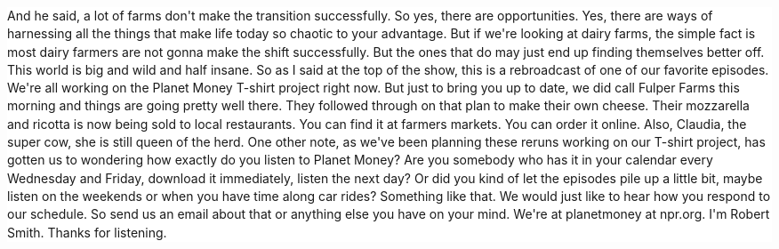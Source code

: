 And he said, a lot of farms
don't make the transition successfully.
So yes, there are opportunities.
Yes, there are ways of harnessing
all the things that make life today so chaotic
to your advantage.
But if we're looking at dairy farms,
the simple fact is most dairy farmers
are not gonna make the shift successfully.
But the ones that do
may just end up finding themselves better off.
This world is big and wild and half insane.
So as I said at the top of the show,
this is a rebroadcast of one of our favorite episodes.
We're all working on the
Planet Money T-shirt project right now.
But just to bring you up to date,
we did call Fulper Farms this morning
and things are going pretty well there.
They followed through on that plan
to make their own cheese.
Their mozzarella and ricotta
is now being sold to local restaurants.
You can find it at farmers markets.
You can order it online.
Also, Claudia, the super cow,
she is still queen of the herd.
One other note,
as we've been planning these reruns
working on our T-shirt project,
has gotten us to wondering
how exactly do you listen to Planet Money?
Are you somebody who has it in your calendar
every Wednesday and Friday,
download it immediately,
listen the next day?
Or did you kind of let the episodes
pile up a little bit,
maybe listen on the weekends
or when you have time along car rides?
Something like that.
We would just like to hear
how you respond to our schedule.
So send us an email about that
or anything else you have on your mind.
We're at planetmoney at npr.org.
I'm Robert Smith.
Thanks for listening.
